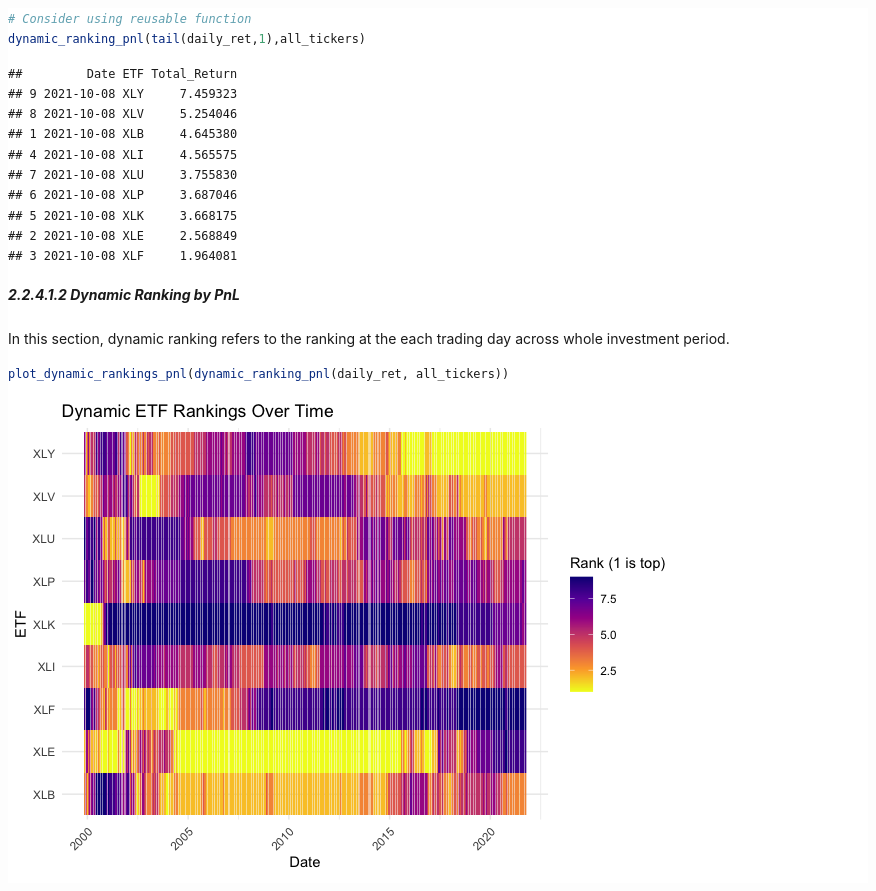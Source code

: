 ``` r
# Consider using reusable function
dynamic_ranking_pnl(tail(daily_ret,1),all_tickers)
```

    ##         Date ETF Total_Return
    ## 9 2021-10-08 XLY     7.459323
    ## 8 2021-10-08 XLV     5.254046
    ## 1 2021-10-08 XLB     4.645380
    ## 4 2021-10-08 XLI     4.565575
    ## 7 2021-10-08 XLU     3.755830
    ## 6 2021-10-08 XLP     3.687046
    ## 5 2021-10-08 XLK     3.668175
    ## 2 2021-10-08 XLE     2.568849
    ## 3 2021-10-08 XLF     1.964081

##### 2.2.4.1.2 Dynamic Ranking by PnL

In this section, dynamic ranking refers to the ranking at the each
trading day across whole investment period.

``` r
plot_dynamic_rankings_pnl(dynamic_ranking_pnl(daily_ret, all_tickers))
```

![](port_invest_files/figure-gfm/unnamed-chunk-15-1.png)
